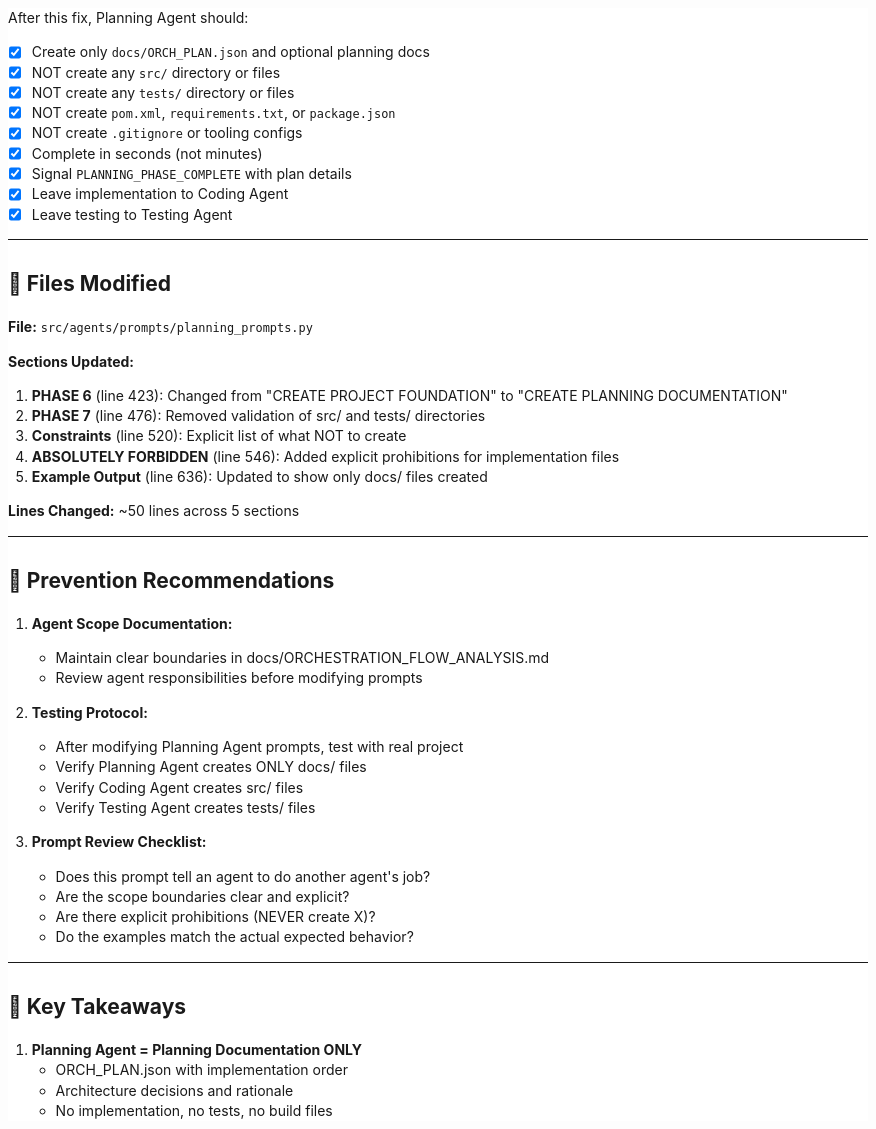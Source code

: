 After this fix, Planning Agent should:

- [x] Create only `docs/ORCH_PLAN.json` and optional planning docs
- [x] NOT create any `src/` directory or files
- [x] NOT create any `tests/` directory or files
- [x] NOT create `pom.xml`, `requirements.txt`, or `package.json`
- [x] NOT create `.gitignore` or tooling configs
- [x] Complete in seconds (not minutes)
- [x] Signal `PLANNING_PHASE_COMPLETE` with plan details
- [x] Leave implementation to Coding Agent
- [x] Leave testing to Testing Agent

---

## 📝 **Files Modified**

**File:** `src/agents/prompts/planning_prompts.py`

**Sections Updated:**
1. **PHASE 6** (line 423): Changed from "CREATE PROJECT FOUNDATION" to "CREATE PLANNING DOCUMENTATION"
2. **PHASE 7** (line 476): Removed validation of src/ and tests/ directories
3. **Constraints** (line 520): Explicit list of what NOT to create
4. **ABSOLUTELY FORBIDDEN** (line 546): Added explicit prohibitions for implementation files
5. **Example Output** (line 636): Updated to show only docs/ files created

**Lines Changed:** ~50 lines across 5 sections

---

## 🚨 **Prevention Recommendations**

1. **Agent Scope Documentation:**
   - Maintain clear boundaries in docs/ORCHESTRATION_FLOW_ANALYSIS.md
   - Review agent responsibilities before modifying prompts

2. **Testing Protocol:**
   - After modifying Planning Agent prompts, test with real project
   - Verify Planning Agent creates ONLY docs/ files
   - Verify Coding Agent creates src/ files
   - Verify Testing Agent creates tests/ files

3. **Prompt Review Checklist:**
   - Does this prompt tell an agent to do another agent's job?
   - Are the scope boundaries clear and explicit?
   - Are there explicit prohibitions (NEVER create X)?
   - Do the examples match the actual expected behavior?

---

## 🎯 **Key Takeaways**

1. **Planning Agent = Planning Documentation ONLY**
   - ORCH_PLAN.json with implementation order
   - Architecture decisions and rationale
   - No implementation, no tests, no build files
